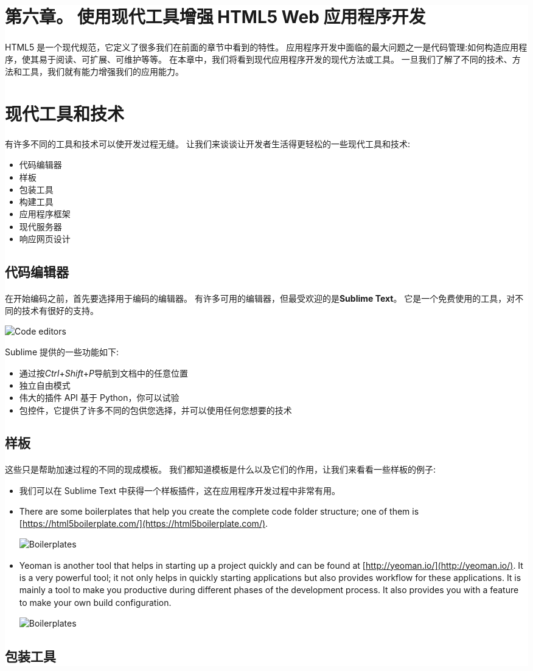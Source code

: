 # 第六章。 使用现代工具增强 HTML5 Web 应用程序开发

HTML5 是一个现代规范，它定义了很多我们在前面的章节中看到的特性。 应用程序开发中面临的最大问题之一是代码管理:如何构造应用程序，使其易于阅读、可扩展、可维护等等。 在本章中，我们将看到现代应用程序开发的现代方法或工具。 一旦我们了解了不同的技术、方法和工具，我们就有能力增强我们的应用能力。

# 现代工具和技术

有许多不同的工具和技术可以使开发过程无缝。 让我们来谈谈让开发者生活得更轻松的一些现代工具和技术:

*   代码编辑器
*   样板
*   包装工具
*   构建工具
*   应用程序框架
*   现代服务器
*   响应网页设计

## 代码编辑器

在开始编码之前，首先要选择用于编码的编辑器。 有许多可用的编辑器，但最受欢迎的是**Sublime Text**。 它是一个免费使用的工具，对不同的技术有很好的支持。

![Code editors](graphics/B03854_06_01.jpg)

Sublime 提供的一些功能如下:

*   通过按*Ctrl*+*Shift*+*P*导航到文档中的任意位置
*   独立自由模式
*   伟大的插件 API 基于 Python，你可以试验
*   包控件，它提供了许多不同的包供您选择，并可以使用任何您想要的技术

## 样板

这些只是帮助加速过程的不同的现成模板。 我们都知道模板是什么以及它们的作用，让我们来看看一些样板的例子:

*   我们可以在 Sublime Text 中获得一个样板插件，这在应用程序开发过程中非常有用。
*   There are some boilerplates that help you create the complete code folder structure; one of them is [https://html5boilerplate.com/](https://html5boilerplate.com/).

    ![Boilerplates](graphics/B03854_06_02.jpg)

*   Yeoman is another tool that helps in starting up a project quickly and can be found at [http://yeoman.io/](http://yeoman.io/). It is a very powerful tool; it not only helps in quickly starting applications but also provides workflow for these applications. It is mainly a tool to make you productive during different phases of the development process. It also provides you with a feature to make your own build configuration.

    ![Boilerplates](graphics/B03854_06_03.jpg)

## 包装工具
